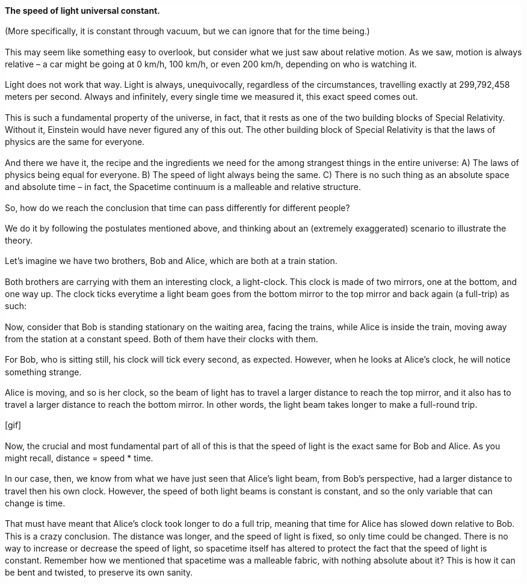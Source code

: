 **The speed of light universal constant.**

(More specifically, it is constant through vacuum, but we can ignore that for the time being.)

This may seem like something easy to overlook, but consider what we just saw about relative motion.
As we saw, motion is always relative – a car might be going at 0 km/h, 100 km/h, or even 200 km/h, depending on who is watching it.

Light does not work that way. Light is always, unequivocally, regardless of the circumstances, travelling exactly at 299,792,458 meters per second. Always and infinitely, every single time we measured it, this exact speed comes out.

This is such a fundamental property of the universe, in fact, that it rests as one of the two building blocks of Special Relativity. Without it, Einstein would have never figured any of this out. The other building block of Special Relativity is that the laws of physics are the same for everyone.

And there we have it, the recipe and the ingredients we need for the among strangest things in the entire universe:
A)	The laws of physics being equal for everyone.
B)	The speed of light always being the same.
C)	There is no such thing as an absolute space and absolute time – in fact, the Spacetime continuum is a malleable and relative structure.

So, how do we reach the conclusion that time can pass differently for different people?

We do it by following the postulates mentioned above, and thinking about an (extremely exaggerated) scenario to illustrate the theory.

Let’s imagine we have two brothers, Bob and Alice, which are both at a train station.

Both brothers are carrying with them an interesting clock, a light-clock. This clock is made of two mirrors, one at the bottom, and one way up. The clock ticks everytime a light beam goes from the bottom mirror to the top mirror and back again (a full-trip) as such:

Now, consider that Bob is standing stationary on the waiting area, facing the trains, while Alice is inside the train, moving away from the station at a constant speed. Both of them have their clocks with them.

For Bob, who is sitting still, his clock will tick every second, as expected. However, when he looks at Alice’s clock, he will notice something strange.

Alice is moving, and so is her clock, so the beam of light has to travel a larger distance to reach the top mirror, and it also has to travel a larger distance to reach the bottom mirror. In other words, the light beam takes longer to make a full-round trip.

[gif]

Now, the crucial and most fundamental part of all of this is that the speed of light is the exact same for Bob and Alice.
As you might recall, distance = speed * time.

In our case, then, we know from what we have just seen that Alice’s light beam, from Bob’s perspective, had a larger distance to travel then his own clock. However, the speed of both light beams is constant is constant, and so the only variable that can change is time.

That must have meant that Alice’s clock took longer to do a full trip, meaning that time for Alice has slowed down relative to Bob.
This is a crazy conclusion. The distance was longer, and the speed of light is fixed, so only time could be changed. There is no way to increase or decrease the speed of light, so spacetime itself has altered to protect the fact that the speed of light is constant. Remember how we mentioned that spacetime was a malleable fabric, with nothing absolute about it? This is how it can be bent and twisted, to preserve its own sanity.
